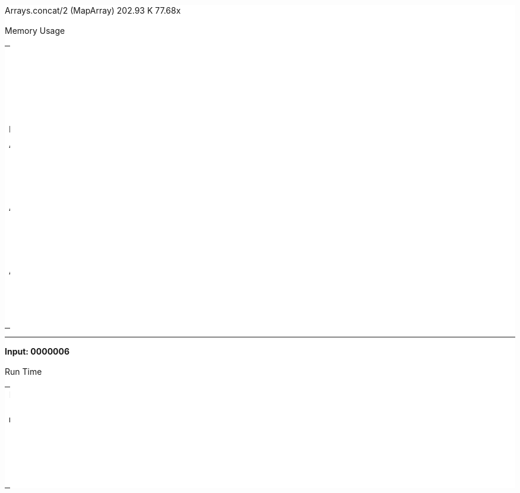   <tr>
    <td style="white-space: nowrap">Arrays.concat/2 (MapArray)</td>
    <td style="white-space: nowrap; text-align: right">202.93 K</td>
    <td style="white-space: nowrap; text-align: right">77.68x</td>
  </tr>

</table>



Memory Usage

<table style="width: 1%">
  <tr>
    <th>Name</th>
    <th style="text-align: right">Memory</th>
<th style="text-align: right">Factor</th>
  </tr>
  <tr>
    <td style="white-space: nowrap">Kernel.++/2 (list)</td>
    <td style="white-space: nowrap">0.0781 KB</td>
<td>&nbsp;</td>
  </tr>

  <tr>
    <td style="white-space: nowrap">Arrays.concat/2 (ErlangArray)</td>
    <td style="white-space: nowrap">1.32 KB</td>
    <td>16.9x</td>
  </tr>

  <tr>
    <td style="white-space: nowrap">Arrays.concat/2 (A.Vector)</td>
    <td style="white-space: nowrap">0.98 KB</td>
    <td>12.6x</td>
  </tr>

  <tr>
    <td style="white-space: nowrap">Arrays.concat/2 (MapArray)</td>
    <td style="white-space: nowrap">1.44 KB</td>
    <td>18.4x</td>
  </tr>

</table>


<hr/>


__Input: 0000006__

Run Time

<table style="width: 1%">
  <tr>
    <th>Name</th>
    <th style="text-align: right">IPS</th>
    <th style="text-align: right">Average</th>
    <th style="text-align: right">Devitation</th>
    <th style="text-align: right">Median</th>
    <th style="text-align: right">99th&nbsp;%</th>
  </tr>
